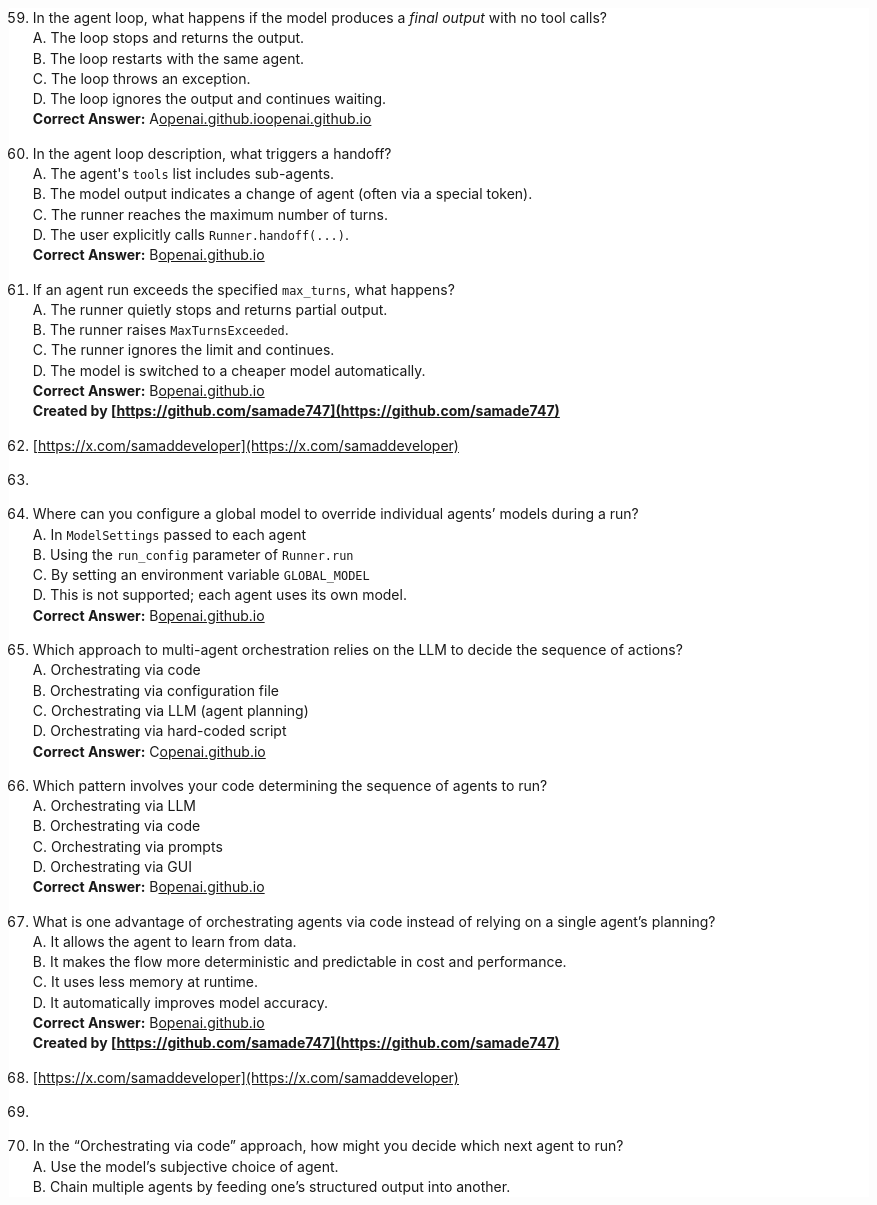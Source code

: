 59. In the agent loop, what happens if the model produces a *final output* with no tool calls?  
     A. The loop stops and returns the output.  
     B. The loop restarts with the same agent.  
     C. The loop throws an exception.  
     D. The loop ignores the output and continues waiting.  
     **Correct Answer:** A[openai.github.io](https://openai.github.io/openai-agents-python/running_agents/#:~:text=1,passed%2C%20we%20raise%20a%20MaxTurnsExceeded)[openai.github.io](https://openai.github.io/openai-agents-python/running_agents/#:~:text=Note)

60. In the agent loop description, what triggers a handoff?  
     A. The agent's `tools` list includes sub-agents.  
     B. The model output indicates a change of agent (often via a special token).  
     C. The runner reaches the maximum number of turns.  
     D. The user explicitly calls `Runner.handoff(...)`.  
     **Correct Answer:** B[openai.github.io](https://openai.github.io/openai-agents-python/running_agents/#:~:text=1,passed%2C%20we%20raise%20a%20MaxTurnsExceeded)

61. If an agent run exceeds the specified `max_turns`, what happens?  
     A. The runner quietly stops and returns partial output.  
     B. The runner raises `MaxTurnsExceeded`.  
     C. The runner ignores the limit and continues.  
     D. The model is switched to a cheaper model automatically.  
     **Correct Answer:** B[openai.github.io](https://openai.github.io/openai-agents-python/running_agents/#:~:text=3,we%20raise%20a%20MaxTurnsExceeded%20exception)  
    **Created by [https://github.com/samade747](https://github.com/samade747)**  
62. [https://x.com/samaddeveloper](https://x.com/samaddeveloper)  
63.   
64. Where can you configure a global model to override individual agents’ models during a run?  
     A. In `ModelSettings` passed to each agent  
     B. Using the `run_config` parameter of `Runner.run`  
     C. By setting an environment variable `GLOBAL_MODEL`  
     D. This is not supported; each agent uses its own model.  
     **Correct Answer:** B[openai.github.io](https://openai.github.io/openai-agents-python/running_agents/#:~:text=Run%20config)

65. Which approach to multi-agent orchestration relies on the LLM to decide the sequence of actions?  
     A. Orchestrating via code  
     B. Orchestrating via configuration file  
     C. Orchestrating via LLM (agent planning)  
     D. Orchestrating via hard-coded script  
     **Correct Answer:** C[openai.github.io](https://openai.github.io/openai-agents-python/multi_agent/#:~:text=1,of%20agents%20via%20your%20code)

66. Which pattern involves your code determining the sequence of agents to run?  
     A. Orchestrating via LLM  
     B. Orchestrating via code  
     C. Orchestrating via prompts  
     D. Orchestrating via GUI  
     **Correct Answer:** B[openai.github.io](https://openai.github.io/openai-agents-python/multi_agent/#:~:text=1,of%20agents%20via%20your%20code)

67. What is one advantage of orchestrating agents via code instead of relying on a single agent’s planning?  
     A. It allows the agent to learn from data.  
     B. It makes the flow more deterministic and predictable in cost and performance.  
     C. It uses less memory at runtime.  
     D. It automatically improves model accuracy.  
     **Correct Answer:** B[openai.github.io](https://openai.github.io/openai-agents-python/multi_agent/#:~:text=While%20orchestrating%20via%20LLM%20is,Common%20patterns%20here%20are)  
    **Created by [https://github.com/samade747](https://github.com/samade747)**  
68. [https://x.com/samaddeveloper](https://x.com/samaddeveloper)  
69.   
70. In the “Orchestrating via code” approach, how might you decide which next agent to run?  
     A. Use the model’s subjective choice of agent.  
     B. Chain multiple agents by feeding one’s structured output into another.  